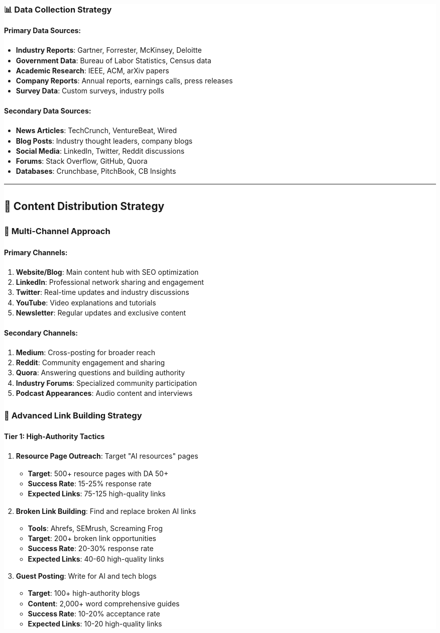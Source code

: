 ### 📊 **Data Collection Strategy**

#### **Primary Data Sources:**
- **Industry Reports**: Gartner, Forrester, McKinsey, Deloitte
- **Government Data**: Bureau of Labor Statistics, Census data
- **Academic Research**: IEEE, ACM, arXiv papers
- **Company Reports**: Annual reports, earnings calls, press releases
- **Survey Data**: Custom surveys, industry polls

#### **Secondary Data Sources:**
- **News Articles**: TechCrunch, VentureBeat, Wired
- **Blog Posts**: Industry thought leaders, company blogs
- **Social Media**: LinkedIn, Twitter, Reddit discussions
- **Forums**: Stack Overflow, GitHub, Quora
- **Databases**: Crunchbase, PitchBook, CB Insights

---

## 🎯 Content Distribution Strategy

### 📱 **Multi-Channel Approach**

#### **Primary Channels:**
1. **Website/Blog**: Main content hub with SEO optimization
2. **LinkedIn**: Professional network sharing and engagement
3. **Twitter**: Real-time updates and industry discussions
4. **YouTube**: Video explanations and tutorials
5. **Newsletter**: Regular updates and exclusive content

#### **Secondary Channels:**
1. **Medium**: Cross-posting for broader reach
2. **Reddit**: Community engagement and sharing
3. **Quora**: Answering questions and building authority
4. **Industry Forums**: Specialized community participation
5. **Podcast Appearances**: Audio content and interviews

### 🔗 **Advanced Link Building Strategy**

#### **Tier 1: High-Authority Tactics**
1. **Resource Page Outreach**: Target "AI resources" pages
   - **Target**: 500+ resource pages with DA 50+
   - **Success Rate**: 15-25% response rate
   - **Expected Links**: 75-125 high-quality links

2. **Broken Link Building**: Find and replace broken AI links
   - **Tools**: Ahrefs, SEMrush, Screaming Frog
   - **Target**: 200+ broken link opportunities
   - **Success Rate**: 20-30% response rate
   - **Expected Links**: 40-60 high-quality links

3. **Guest Posting**: Write for AI and tech blogs
   - **Target**: 100+ high-authority blogs
   - **Content**: 2,000+ word comprehensive guides
   - **Success Rate**: 10-20% acceptance rate
   - **Expected Links**: 10-20 high-quality links
